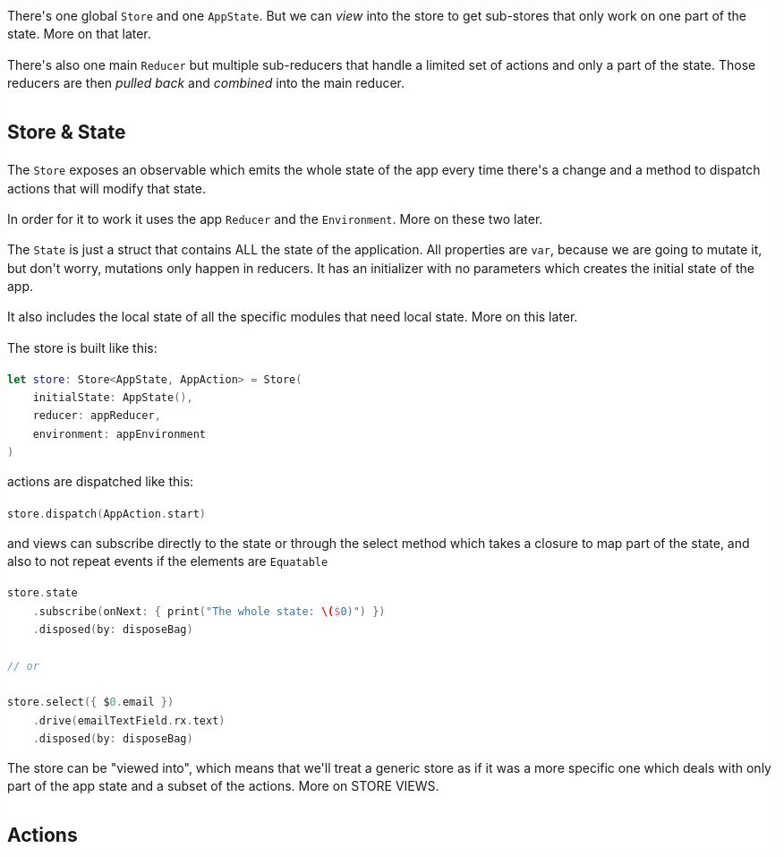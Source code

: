 There's one global `Store` and one `AppState`. But we can *view* into the store to get sub-stores that only work on one part of the state. More on that later.

There's also one main `Reducer` but multiple sub-reducers that handle a limited set of actions and only a part of the state. Those reducers are then *pulled back* and *combined* into the main 
reducer.

## Store & State

The `Store` exposes an observable which emits the whole state of the app every time there's a change and a method to dispatch actions that will modify that state.

In order for it to work it uses the app `Reducer` and the `Environment`. More on these two later.

The `State` is just a struct that contains ALL the state of the application. All properties are `var`, because we are going to mutate it, but don't worry, mutations only happen in reducers. It has an initializer with no parameters which creates the initial state of the app.

It also includes the local state of all the specific modules that need local state. More on this later.

The store is built like this:

```swift
let store: Store<AppState, AppAction> = Store(
    initialState: AppState(),
    reducer: appReducer,
    environment: appEnvironment
)
```

actions are dispatched like this:

```swift
store.dispatch(AppAction.start)
```

and views can subscribe directly to the state or through the select method which takes a closure to map part of the state, and also to not repeat events if the elements are `Equatable`

```swift
store.state
    .subscribe(onNext: { print("The whole state: \($0)") })
    .disposed(by: disposeBag)

// or

store.select({ $0.email })
    .drive(emailTextField.rx.text)
    .disposed(by: disposeBag)
```

The store can be "viewed into", which means that we'll treat a generic store as if it was a more specific one which deals with only part of the app state and a subset of the actions. More on STORE VIEWS.

## Actions
